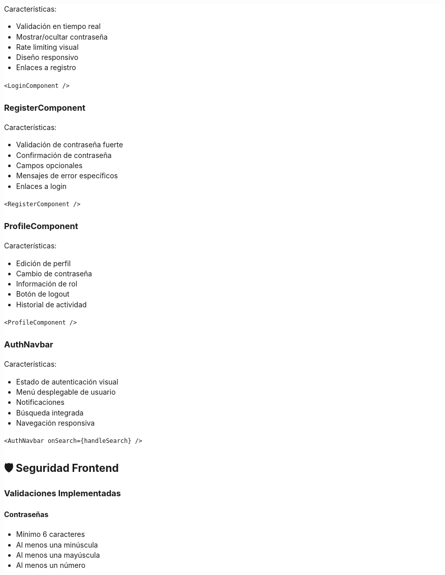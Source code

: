 Características:
- Validación en tiempo real
- Mostrar/ocultar contraseña
- Rate limiting visual
- Diseño responsivo
- Enlaces a registro

```tsx
<LoginComponent />
```

### RegisterComponent

Características:
- Validación de contraseña fuerte
- Confirmación de contraseña
- Campos opcionales
- Mensajes de error específicos
- Enlaces a login

```tsx
<RegisterComponent />
```

### ProfileComponent

Características:
- Edición de perfil
- Cambio de contraseña
- Información de rol
- Botón de logout
- Historial de actividad

```tsx
<ProfileComponent />
```

### AuthNavbar

Características:
- Estado de autenticación visual
- Menú desplegable de usuario
- Notificaciones
- Búsqueda integrada
- Navegación responsiva

```tsx
<AuthNavbar onSearch={handleSearch} />
```

## 🛡️ Seguridad Frontend

### Validaciones Implementadas

#### Contraseñas
- Mínimo 6 caracteres
- Al menos una minúscula
- Al menos una mayúscula
- Al menos un número
